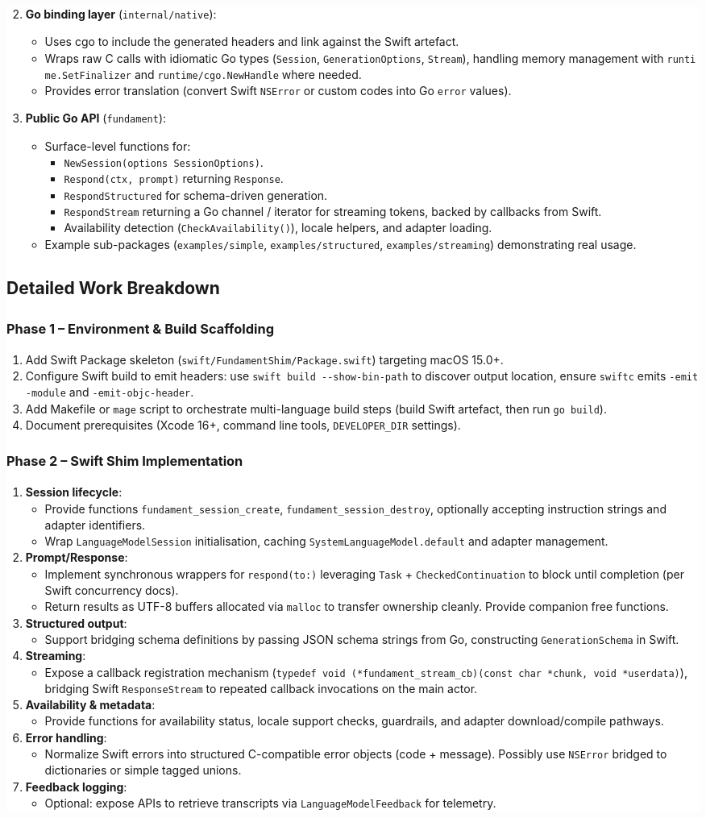 2. **Go binding layer** (`internal/native`):
   - Uses cgo to include the generated headers and link against the Swift artefact.
   - Wraps raw C calls with idiomatic Go types (`Session`, `GenerationOptions`, `Stream`), handling memory management with `runtime.SetFinalizer` and `runtime/cgo.NewHandle` where needed.
   - Provides error translation (convert Swift `NSError` or custom codes into Go `error` values).

3. **Public Go API** (`fundament`):
   - Surface-level functions for:
     - `NewSession(options SessionOptions)`.
     - `Respond(ctx, prompt)` returning `Response`.
     - `RespondStructured` for schema-driven generation.
     - `RespondStream` returning a Go channel / iterator for streaming tokens, backed by callbacks from Swift.
     - Availability detection (`CheckAvailability()`), locale helpers, and adapter loading.
   - Example sub-packages (`examples/simple`, `examples/structured`, `examples/streaming`) demonstrating real usage.

## Detailed Work Breakdown

### Phase 1 – Environment & Build Scaffolding

1. Add Swift Package skeleton (`swift/FundamentShim/Package.swift`) targeting macOS 15.0+.  
2. Configure Swift build to emit headers: use `swift build --show-bin-path` to discover output location, ensure `swiftc` emits `-emit-module` and `-emit-objc-header`.  
3. Add Makefile or `mage` script to orchestrate multi-language build steps (build Swift artefact, then run `go build`).  
4. Document prerequisites (Xcode 16+, command line tools, `DEVELOPER_DIR` settings).

### Phase 2 – Swift Shim Implementation

1. **Session lifecycle**:
   - Provide functions `fundament_session_create`, `fundament_session_destroy`, optionally accepting instruction strings and adapter identifiers.
   - Wrap `LanguageModelSession` initialisation, caching `SystemLanguageModel.default` and adapter management.
2. **Prompt/Response**:
   - Implement synchronous wrappers for `respond(to:)` leveraging `Task` + `CheckedContinuation` to block until completion (per Swift concurrency docs).
   - Return results as UTF-8 buffers allocated via `malloc` to transfer ownership cleanly. Provide companion free functions.
3. **Structured output**:
   - Support bridging schema definitions by passing JSON schema strings from Go, constructing `GenerationSchema` in Swift.
4. **Streaming**:
   - Expose a callback registration mechanism (`typedef void (*fundament_stream_cb)(const char *chunk, void *userdata)`), bridging Swift `ResponseStream` to repeated callback invocations on the main actor.
5. **Availability & metadata**:
   - Provide functions for availability status, locale support checks, guardrails, and adapter download/compile pathways.
6. **Error handling**:
   - Normalize Swift errors into structured C-compatible error objects (code + message). Possibly use `NSError` bridged to dictionaries or simple tagged unions.
7. **Feedback logging**:
   - Optional: expose APIs to retrieve transcripts via `LanguageModelFeedback` for telemetry.
